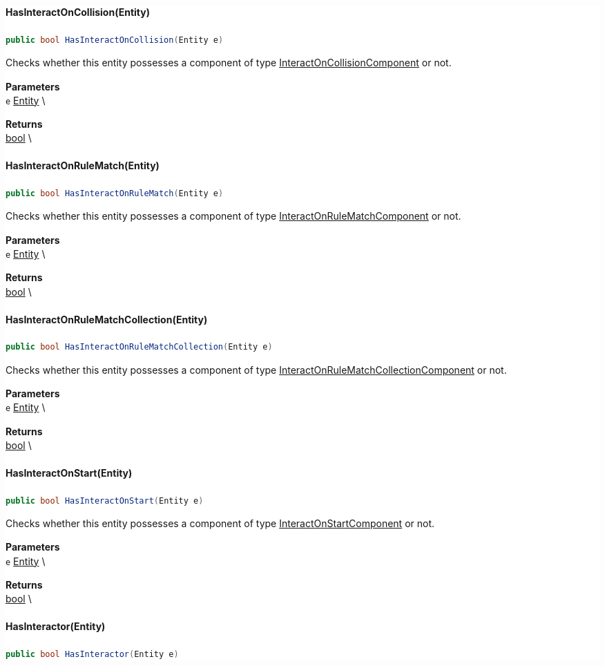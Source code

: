 #### HasInteractOnCollision(Entity)
```csharp
public bool HasInteractOnCollision(Entity e)
```

Checks whether this entity possesses a component of type [InteractOnCollisionComponent](../../Murder/Components/InteractOnCollisionComponent.html) or not.

**Parameters** \
`e` [Entity](../../Bang/Entities/Entity.html) \

**Returns** \
[bool](https://learn.microsoft.com/en-us/dotnet/api/System.Boolean?view=net-7.0) \

#### HasInteractOnRuleMatch(Entity)
```csharp
public bool HasInteractOnRuleMatch(Entity e)
```

Checks whether this entity possesses a component of type [InteractOnRuleMatchComponent](../../Murder/Components/InteractOnRuleMatchComponent.html) or not.

**Parameters** \
`e` [Entity](../../Bang/Entities/Entity.html) \

**Returns** \
[bool](https://learn.microsoft.com/en-us/dotnet/api/System.Boolean?view=net-7.0) \

#### HasInteractOnRuleMatchCollection(Entity)
```csharp
public bool HasInteractOnRuleMatchCollection(Entity e)
```

Checks whether this entity possesses a component of type [InteractOnRuleMatchCollectionComponent](../../Murder/Components/InteractOnRuleMatchCollectionComponent.html) or not.

**Parameters** \
`e` [Entity](../../Bang/Entities/Entity.html) \

**Returns** \
[bool](https://learn.microsoft.com/en-us/dotnet/api/System.Boolean?view=net-7.0) \

#### HasInteractOnStart(Entity)
```csharp
public bool HasInteractOnStart(Entity e)
```

Checks whether this entity possesses a component of type [InteractOnStartComponent](../../Murder/Components/InteractOnStartComponent.html) or not.

**Parameters** \
`e` [Entity](../../Bang/Entities/Entity.html) \

**Returns** \
[bool](https://learn.microsoft.com/en-us/dotnet/api/System.Boolean?view=net-7.0) \

#### HasInteractor(Entity)
```csharp
public bool HasInteractor(Entity e)
```
